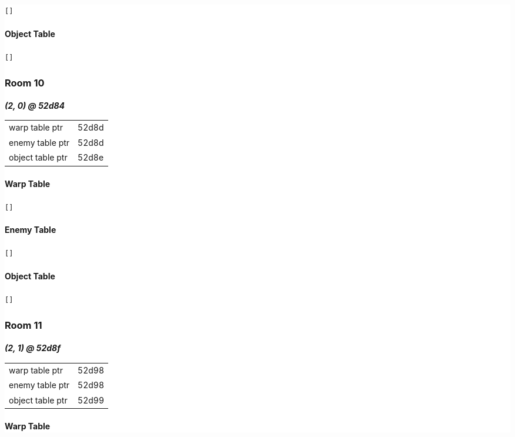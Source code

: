```
[]
```

#### Object Table

```
[]
```


### Room 10

 ***(2, 0) @ 52d84***

| | |
|-|-|
| warp table ptr | 52d8d |
| enemy table ptr | 52d8d |
| object table ptr | 52d8e |

#### Warp Table

```
[]
```

#### Enemy Table

```
[]
```

#### Object Table

```
[]
```


### Room 11

 ***(2, 1) @ 52d8f***

| | |
|-|-|
| warp table ptr | 52d98 |
| enemy table ptr | 52d98 |
| object table ptr | 52d99 |

#### Warp Table
